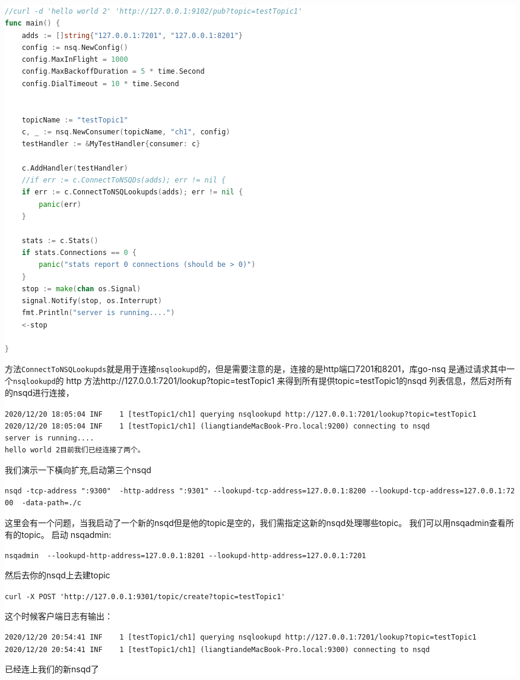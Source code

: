 ```go
//curl -d 'hello world 2' 'http://127.0.0.1:9102/pub?topic=testTopic1'
func main() {
    adds := []string{"127.0.0.1:7201", "127.0.0.1:8201"}
    config := nsq.NewConfig()
    config.MaxInFlight = 1000
    config.MaxBackoffDuration = 5 * time.Second
    config.DialTimeout = 10 * time.Second
 
 
    topicName := "testTopic1"
    c, _ := nsq.NewConsumer(topicName, "ch1", config)
    testHandler := &MyTestHandler{consumer: c}
 
    c.AddHandler(testHandler)
    //if err := c.ConnectToNSQDs(adds); err != nil {
    if err := c.ConnectToNSQLookupds(adds); err != nil {
        panic(err)
    }
     
    stats := c.Stats()
    if stats.Connections == 0 {
        panic("stats report 0 connections (should be > 0)")
    }
    stop := make(chan os.Signal)
    signal.Notify(stop, os.Interrupt)
    fmt.Println("server is running....")
    <-stop
 
}
```
方法`ConnectToNSQLookupds`就是用于连接`nsqlookupd`的，但是需要注意的是，连接的是http端口7201和8201，库go-nsq 是通过请求其中一个`nsqlookupd`的 http 方法http://127.0.0.1:7201/lookup?topic=testTopic1 来得到所有提供topic=testTopic1的nsqd 列表信息，然后对所有的nsqd进行连接，
```shell
2020/12/20 18:05:04 INF    1 [testTopic1/ch1] querying nsqlookupd http://127.0.0.1:7201/lookup?topic=testTopic1
2020/12/20 18:05:04 INF    1 [testTopic1/ch1] (liangtiandeMacBook-Pro.local:9200) connecting to nsqd
server is running....
hello world 2目前我们已经连接了两个。
```
我们演示一下橫向扩充,启动第三个nsqd
```shell
nsqd -tcp-address ":9300"  -http-address ":9301" --lookupd-tcp-address=127.0.0.1:8200 --lookupd-tcp-address=127.0.0.1:7200  -data-path=./c
```
这里会有一个问题，当我启动了一个新的nsqd但是他的topic是空的，我们需指定这新的nsqd处理哪些topic。
我们可以用nsqadmin查看所有的topic。 启动 nsqadmin:

```shell
nsqadmin  --lookupd-http-address=127.0.0.1:8201 --lookupd-http-address=127.0.0.1:7201
```
然后去你的nsqd上去建topic
```shell
curl -X POST 'http://127.0.0.1:9301/topic/create?topic=testTopic1'
```
这个时候客户端日志有输出：
```shell
2020/12/20 20:54:41 INF    1 [testTopic1/ch1] querying nsqlookupd http://127.0.0.1:7201/lookup?topic=testTopic1
2020/12/20 20:54:41 INF    1 [testTopic1/ch1] (liangtiandeMacBook-Pro.local:9300) connecting to nsqd
```
已经连上我们的新nsqd了
